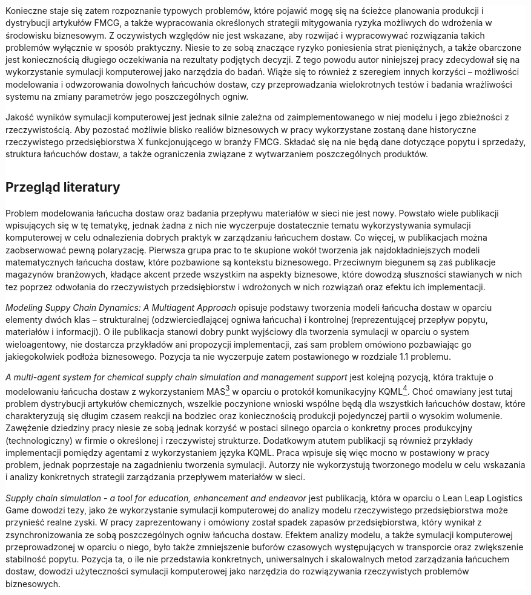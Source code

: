 <p>Konieczne staje się zatem rozpoznanie typowych problemów, które pojawić mogę się na ścieżce planowania produkcji i dystrybucji artykułów FMCG, a także wypracowania określonych strategii mitygowania ryzyka możliwych do wdrożenia w środowisku biznesowym. Z oczywistych względów nie jest wskazane, aby rozwijać i wypracowywać rozwiązania takich problemów wyłącznie w sposób praktyczny. Niesie to ze sobą znaczące ryzyko poniesienia strat pieniężnych, a także obarczone jest koniecznością długiego oczekiwania na rezultaty podjętych decyzji. Z tego powodu autor niniejszej pracy zdecydował się na wykorzystanie symulacji komputerowej jako narzędzia do badań. Wiąże się to również z szeregiem innych korzyści – możliwości modelowania i odwzorowania dowolnych łańcuchów dostaw, czy przeprowadzania wielokrotnych testów i badania wrażliwości systemu na zmiany parametrów jego poszczególnych ogniw.</p>
<p>Jakość wyników symulacji komputerowej jest jednak silnie zależna od zaimplementowanego w niej modelu i jego zbieżności z rzeczywistością. Aby pozostać możliwie blisko realiów biznesowych w pracy wykorzystane zostaną dane historyczne rzeczywistego przedsiębiorstwa X funkcjonującego w branży FMCG. Składać się na nie będą dane dotyczące popytu i sprzedaży, struktura łańcuchów dostaw, a także ograniczenia związane z wytwarzaniem poszczególnych produktów.</p>
<h2 id="przegląd-literatury">Przegląd literatury</h2>
<p>Problem modelowania łańcucha dostaw oraz badania przepływu materiałów w sieci nie jest nowy. Powstało wiele publikacji wpisujących się w tę tematykę, jednak żadna z nich nie wyczerpuje dostatecznie tematu wykorzystywania symulacji komputerowej w celu odnalezienia dobrych praktyk w zarządzaniu łańcuchem dostaw. Co więcej, w publikacjach można zaobserwować pewną polaryzację. Pierwsza grupa prac to te skupione wokół tworzenia jak najdokładniejszych modeli matematycznych łańcucha dostaw, które pozbawione są kontekstu biznesowego. Przeciwnym biegunem są zaś publikacje magazynów branżowych, kładące akcent przede wszystkim na aspekty biznesowe, które dowodzą słuszności stawianych w nich tez poprzez odwołania do rzeczywistych przedsiębiorstw i wdrożonych w nich rozwiązań oraz efektu ich implementacji.</p>
<p><em>Modeling Suppy Chain Dynamics: A Multiagent Approach</em> opisuje podstawy tworzenia modeli łańcucha dostaw w oparciu elementy dwóch klas – strukturalnej (odzwierciedlającej ogniwa łańcucha) i kontrolnej (reprezentującej przepływ popytu, materiałów i informacji). O ile publikacja stanowi dobry punkt wyjściowy dla tworzenia symulacji w oparciu o system wieloagentowy, nie dostarcza przykładów ani propozycji implementacji, zaś sam problem omówiono pozbawiając go jakiegokolwiek podłoża biznesowego. Pozycja ta nie wyczerpuje zatem postawionego w rozdziale 1.1 problemu.</p>
<p><em>A multi-agent system for chemical supply chain simulation and management support</em> jest kolejną pozycją, która traktuje o modelowaniu łańcucha dostaw z wykorzystaniem MAS<a href="#fn3" class="footnote-ref" id="fnref3"><sup>3</sup></a> w oparciu o protokół komunikacyjny KQML<a href="#fn4" class="footnote-ref" id="fnref4"><sup>4</sup></a>. Choć omawiany jest tutaj problem dystrybucji artykułów chemicznych, wszelkie poczynione wnioski wspólne będą dla wszystkich łańcuchów dostaw, które charakteryzują się długim czasem reakcji na bodziec oraz koniecznością produkcji pojedynczej partii o wysokim wolumenie. Zawężenie dziedziny pracy niesie ze sobą jednak korzyść w postaci silnego oparcia o konkretny proces produkcyjny (technologiczny) w firmie o określonej i rzeczywistej strukturze. Dodatkowym atutem publikacji są również przykłady implementacji pomiędzy agentami z wykorzystaniem języka KQML. Praca wpisuje się więc mocno w postawiony w pracy problem, jednak poprzestaje na zagadnieniu tworzenia symulacji. Autorzy nie wykorzystują tworzonego modelu w celu wskazania i analizy konkretnych strategii zarządzania przepływem materiałów w sieci.</p>
<p><em>Supply chain simulation - a tool for education, enhancement and endeavor</em> jest publikacją, która w oparciu o Lean Leap Logistics Game dowodzi tezy, jako że wykorzystanie symulacji komputerowej do analizy modelu rzeczywistego przedsiębiorstwa może przynieść realne zyski. W pracy zaprezentowany i omówiony został spadek zapasów przedsiębiorstwa, który wynikał z zsynchronizowania ze sobą poszczególnych ogniw łańcucha dostaw. Efektem analizy modelu, a także symulacji komputerowej przeprowadzonej w oparciu o niego, było także zmniejszenie buforów czasowych występujących w transporcie oraz zwiększenie stabilność popytu. Pozycja ta, o ile nie przedstawia konkretnych, uniwersalnych i skalowalnych metod zarządzania łańcuchem dostaw, dowodzi użyteczności symulacji komputerowej jako narzędzia do rozwiązywania rzeczywistych problemów biznesowych.</p>